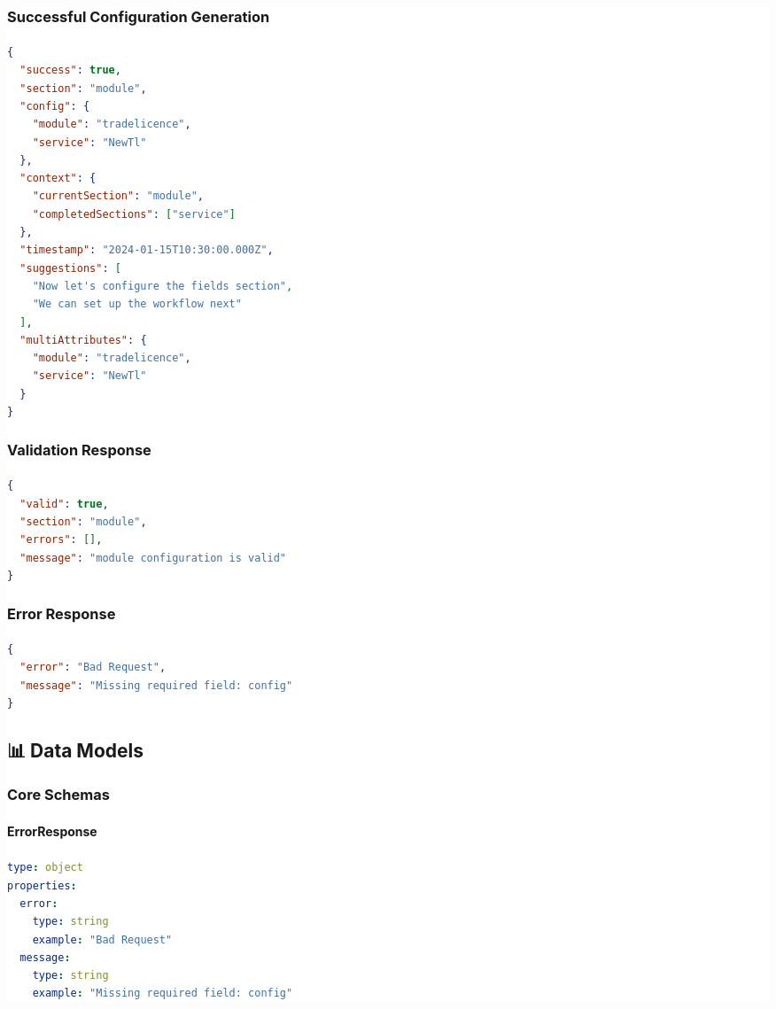 ### Successful Configuration Generation
```json
{
  "success": true,
  "section": "module",
  "config": {
    "module": "tradelicence",
    "service": "NewTl"
  },
  "context": {
    "currentSection": "module",
    "completedSections": ["service"]
  },
  "timestamp": "2024-01-15T10:30:00.000Z",
  "suggestions": [
    "Now let's configure the fields section",
    "We can set up the workflow next"
  ],
  "multiAttributes": {
    "module": "tradelicence",
    "service": "NewTl"
  }
}
```

### Validation Response
```json
{
  "valid": true,
  "section": "module",
  "errors": [],
  "message": "module configuration is valid"
}
```

### Error Response
```json
{
  "error": "Bad Request",
  "message": "Missing required field: config"
}
```

## 📊 Data Models

### Core Schemas

#### ErrorResponse
```yaml
type: object
properties:
  error:
    type: string
    example: "Bad Request"
  message:
    type: string
    example: "Missing required field: config"
```
